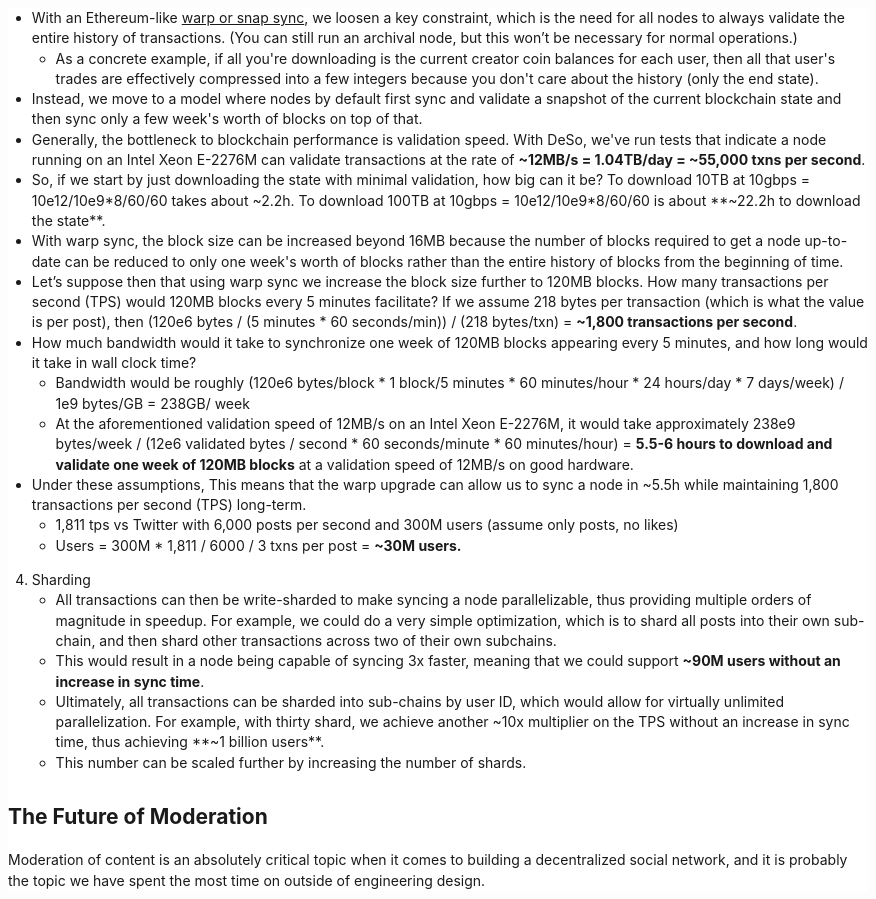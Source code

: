    * With an Ethereum-like [warp or snap sync](https://blog.ethereum.org/2021/03/03/geth-v1-10-0/), we loosen a key constraint, which is the need for all nodes to always validate the entire history of transactions. \(You can still run an archival node, but this won’t be necessary for normal operations.\)
     * As a concrete example, if all you're downloading is the current creator coin balances for each user, then all that user's trades are effectively compressed into a few integers because you don't care about the history \(only the end state\).
   * Instead, we move to a model where nodes by default first sync and validate a snapshot of the current blockchain state and then sync only a few week's worth of blocks on top of that.
   * Generally, the bottleneck to blockchain performance is validation speed. With DeSo, we've run tests that indicate a node running on an Intel Xeon E-2276M can validate transactions at the rate of **~12MB/s = 1.04TB/day = ~55,000 txns per second**.
   * So, if we start by just downloading the state with minimal validation, how big can it be? To download 10TB at 10gbps = 10e12/10e9\*8/60/60 takes about ~2.2h. To download 100TB at 10gbps = 10e12/10e9\*8/60/60 is about **~22.2h to download the state**. 
   * With warp sync, the block size can be increased beyond 16MB because the number of blocks required to get a node up-to-date can be reduced to only one week's worth of blocks rather than the entire history of blocks from the beginning of time.
   * Let’s suppose then that using warp sync we increase the block size further to 120MB blocks. How many transactions per second \(TPS\) would 120MB blocks every 5 minutes facilitate? If we assume 218 bytes per transaction \(which is what the value is per post\), then \(120e6 bytes / \(5 minutes \* 60 seconds/min\)\) / \(218 bytes/txn\) =  **~1,800 transactions per second**.
   * How much bandwidth would it take to synchronize one week of 120MB blocks appearing every 5 minutes, and how long would it take in wall clock time?
     * Bandwidth would be roughly \(120e6 bytes/block \* 1 block/5 minutes \* 60 minutes/hour \* 24 hours/day \* 7 days/week\) / 1e9 bytes/GB = 238GB/ week
     * At the aforementioned validation speed of 12MB/s on an Intel Xeon E-2276M, it would take approximately 238e9 bytes/week / \(12e6 validated bytes / second \* 60 seconds/minute \* 60 minutes/hour\) = **5.5-6 hours to download and validate one week of 120MB blocks** at a validation speed of 12MB/s on good hardware.  
   * Under these assumptions, This means that the warp upgrade can allow us to sync a node in ~5.5h while maintaining 1,800 transactions per second \(TPS\) long-term.
     * 1,811 tps vs Twitter with 6,000 posts per second and 300M users \(assume only posts, no likes\)
     * Users = 300M \* 1,811 / 6000 / 3 txns per post = **~30M users.**
4. Sharding
   * All transactions can then be write-sharded to make syncing a node parallelizable, thus providing multiple orders of magnitude in speedup. For example, we could do a very simple optimization, which is to shard all posts into their own sub-chain, and then shard other transactions across two of their own subchains.
   * This would result in a node being capable of syncing 3x faster, meaning that we could support **~90M users without an increase in sync time**.
   * Ultimately, all transactions can be sharded into sub-chains by user ID, which would allow for virtually unlimited parallelization. For example, with thirty shard, we achieve another ~10x multiplier on the TPS without an increase in sync time, thus achieving **~1 billion users**.
   * This number can be scaled further by increasing the number of shards.

## The Future of Moderation

Moderation of content is an absolutely critical topic when it comes to building a decentralized social network, and it is probably the topic we have spent the most time on outside of engineering design.
